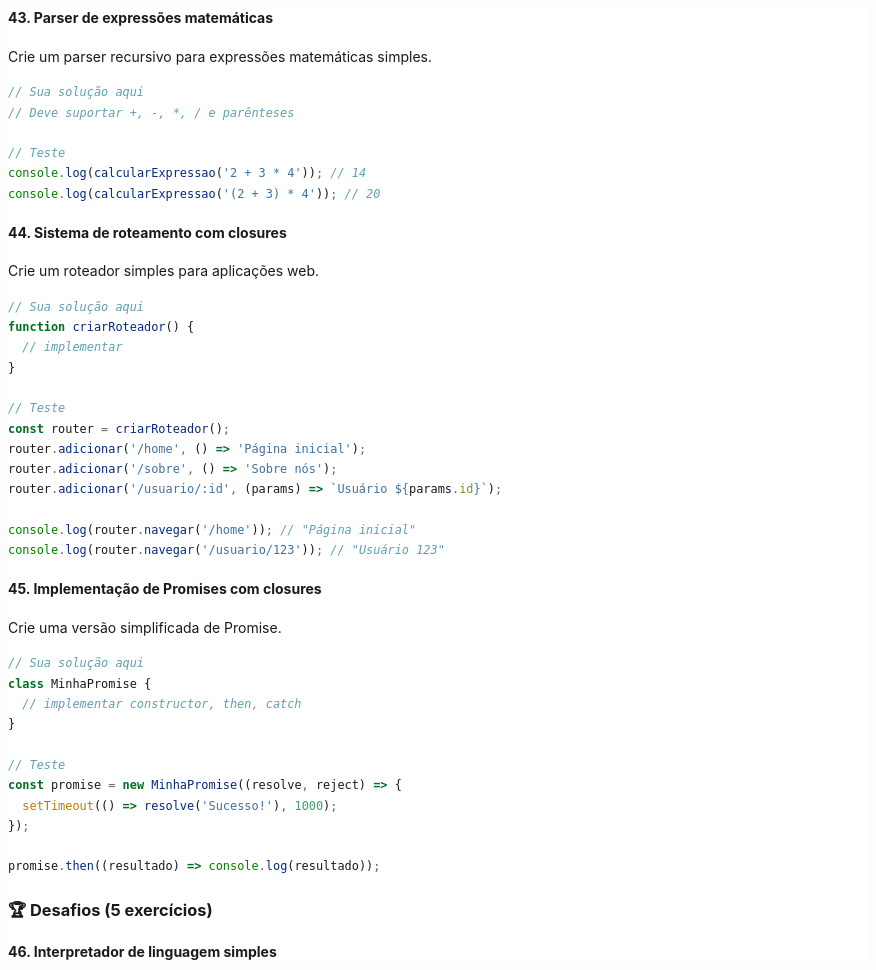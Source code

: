 #### 43. Parser de expressões matemáticas

Crie um parser recursivo para expressões matemáticas simples.

```javascript
// Sua solução aqui
// Deve suportar +, -, *, / e parênteses

// Teste
console.log(calcularExpressao('2 + 3 * 4')); // 14
console.log(calcularExpressao('(2 + 3) * 4')); // 20
```

#### 44. Sistema de roteamento com closures

Crie um roteador simples para aplicações web.

```javascript
// Sua solução aqui
function criarRoteador() {
  // implementar
}

// Teste
const router = criarRoteador();
router.adicionar('/home', () => 'Página inicial');
router.adicionar('/sobre', () => 'Sobre nós');
router.adicionar('/usuario/:id', (params) => `Usuário ${params.id}`);

console.log(router.navegar('/home')); // "Página inicial"
console.log(router.navegar('/usuario/123')); // "Usuário 123"
```

#### 45. Implementação de Promises com closures

Crie uma versão simplificada de Promise.

```javascript
// Sua solução aqui
class MinhaPromise {
  // implementar constructor, then, catch
}

// Teste
const promise = new MinhaPromise((resolve, reject) => {
  setTimeout(() => resolve('Sucesso!'), 1000);
});

promise.then((resultado) => console.log(resultado));
```

### 🏆 Desafios (5 exercícios)

#### 46. Interpretador de linguagem simples
